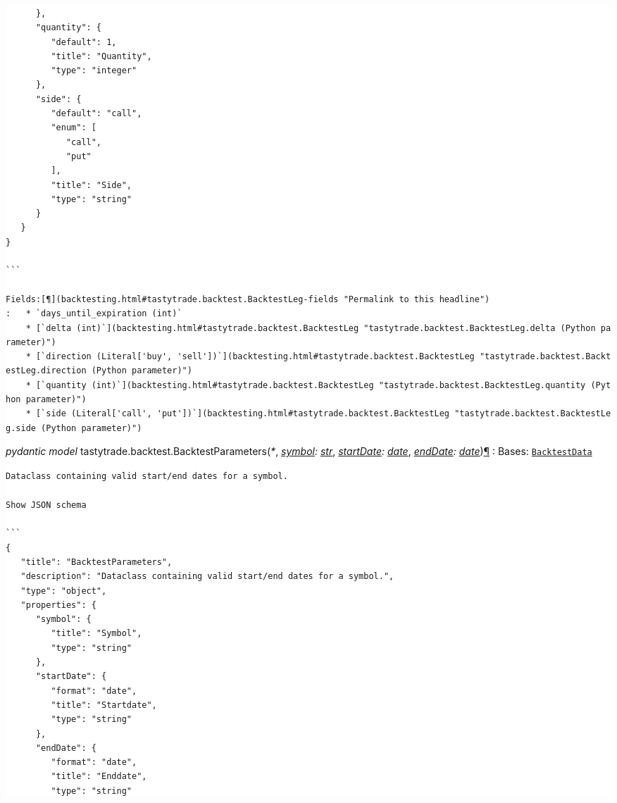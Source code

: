           },
          "quantity": {
             "default": 1,
             "title": "Quantity",
             "type": "integer"
          },
          "side": {
             "default": "call",
             "enum": [
                "call",
                "put"
             ],
             "title": "Side",
             "type": "string"
          }
       }
    }

    ```

    Fields:[¶](backtesting.html#tastytrade.backtest.BacktestLeg-fields "Permalink to this headline")
    :   * `days_until_expiration (int)`
        * [`delta (int)`](backtesting.html#tastytrade.backtest.BacktestLeg "tastytrade.backtest.BacktestLeg.delta (Python parameter)")
        * [`direction (Literal['buy', 'sell'])`](backtesting.html#tastytrade.backtest.BacktestLeg "tastytrade.backtest.BacktestLeg.direction (Python parameter)")
        * [`quantity (int)`](backtesting.html#tastytrade.backtest.BacktestLeg "tastytrade.backtest.BacktestLeg.quantity (Python parameter)")
        * [`side (Literal['call', 'put'])`](backtesting.html#tastytrade.backtest.BacktestLeg "tastytrade.backtest.BacktestLeg.side (Python parameter)")

*pydantic model* tastytrade.backtest.BacktestParameters(*\**, *[symbol](backtesting.html#tastytrade.backtest.BacktestParameters "tastytrade.backtest.BacktestParameters.symbol (Python parameter)"): [str](https://docs.python.org/3/library/stdtypes.html#str "(in Python v3.13)")*, *[startDate](backtesting.html#tastytrade.backtest.BacktestParameters "tastytrade.backtest.BacktestParameters.startDate (Python parameter)"): [date](https://docs.python.org/3/library/datetime.html#datetime.date "(in Python v3.13)")*, *[endDate](backtesting.html#tastytrade.backtest.BacktestParameters "tastytrade.backtest.BacktestParameters.endDate (Python parameter)"): [date](https://docs.python.org/3/library/datetime.html#datetime.date "(in Python v3.13)")*)[¶](backtesting.html#tastytrade.backtest.BacktestParameters "Link to this definition")
:   Bases: [`BacktestData`](backtesting.html#tastytrade.backtest.BacktestData "tastytrade.backtest.BacktestData (Python model) — Bases: BaseModel")

    Dataclass containing valid start/end dates for a symbol.

    Show JSON schema

    ```
    {
       "title": "BacktestParameters",
       "description": "Dataclass containing valid start/end dates for a symbol.",
       "type": "object",
       "properties": {
          "symbol": {
             "title": "Symbol",
             "type": "string"
          },
          "startDate": {
             "format": "date",
             "title": "Startdate",
             "type": "string"
          },
          "endDate": {
             "format": "date",
             "title": "Enddate",
             "type": "string"